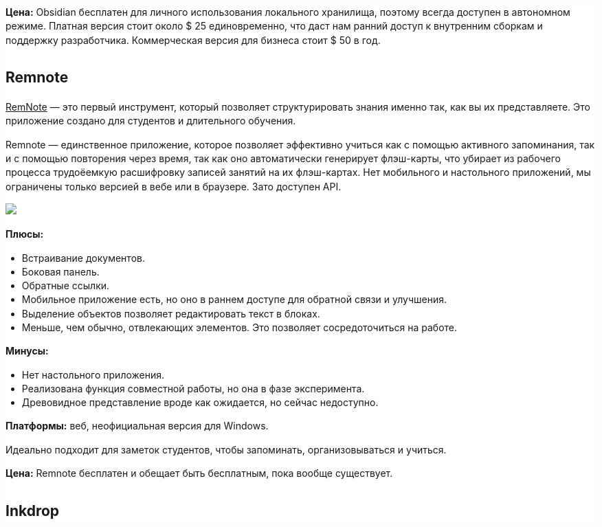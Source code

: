 
**Цена:** Obsidian бесплатен для личного использования локального хранилища, поэтому всегда доступен в автономном режиме. Платная версия стоит около $ 25 единовременно, что даст нам ранний доступ к внутренним сборкам и поддержку разработчика. Коммерческая версия для бизнеса стоит $ 50 в год.  

  

Remnote
-------

  

[RemNote](https://www.remnote.io/) — это первый инструмент, который позволяет структурировать знания именно так, как вы их представляете. Это приложение создано для студентов и длительного обучения.  

  

Remnote — единственное приложение, которое позволяет эффективно учиться как с помощью активного запоминания, так и с помощью повторения через время, так как оно автоматически генерирует флэш-карты, что убирает из рабочего процесса трудоёемкую расшифровку записей занятий на их флэш-картах. Нет мобильного и настольного приложений, мы ограничены только версией в вебе или в браузере. Зато доступен API.  

  

![](https://habrastorage.org/r/w1560/webt/th/3v/62/th3v62ma7vvcwi27egzzxzamd5e.png)  

  

**Плюсы:**  

  

* Встраивание документов.
* Боковая панель.
* Обратные ссылки.
* Мобильное приложение есть, но оно в раннем доступе для обратной связи и улучшения.
* Выделение объектов позволяет редактировать текст в блоках.
* Меньше, чем обычно, отвлекающих элементов. Это позволяет сосредоточиться на работе.

  

**Минусы:**  

  

* Нет настольного приложения.
* Реализована функция совместной работы, но она в фазе эксперимента.
* Древовидное представление вроде как ожидается, но сейчас недоступно.

  

**Платформы:** веб, неофициальная версия для Windows.  

  

Идеально подходит для заметок студентов, чтобы запоминать, организовываться и учиться.  

  

**Цена:** Remnote бесплатен и обещает быть бесплатным, пока вообще существует.  

  

Inkdrop
-------

